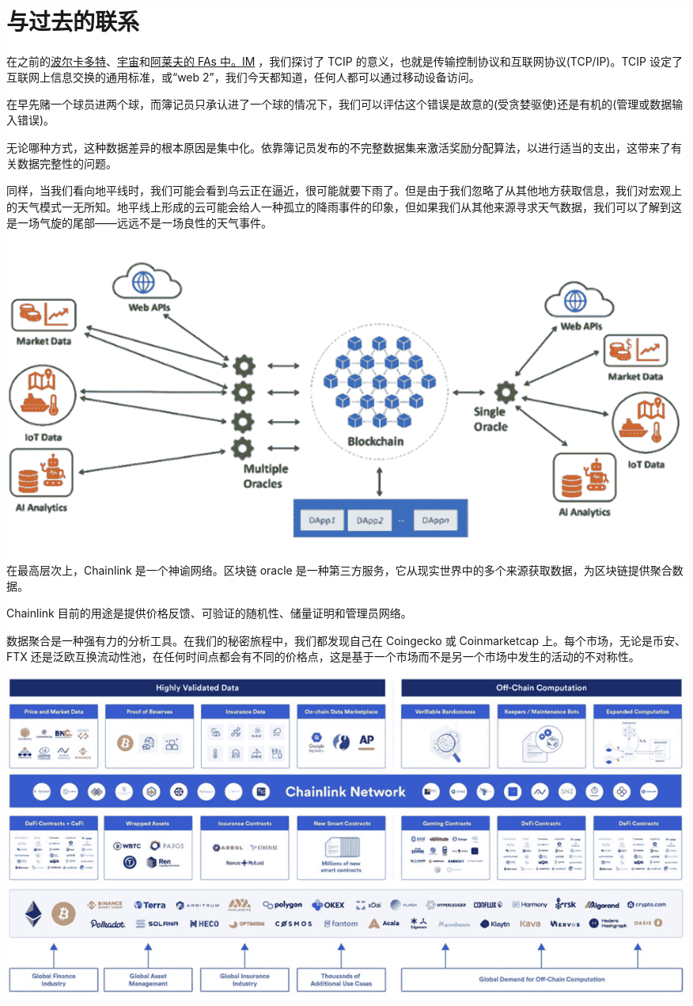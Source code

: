 # 与过去的联系

在之前的[波尔卡多特](/coinmonks/connecting-the-dots-polkadot-fundamental-analysis-3de57af8164c)、[宇宙](/coinmonks/out-of-this-world-cosmos-atom-fundamental-analysis-b7aeb65583f)和[阿莱夫的 FAs 中。IM](/coinmonks/the-next-amazon-but-on-the-blockchain-aleph-im-fundamental-analysis-ad183ab94bdf) ，我们探讨了 TCIP 的意义，也就是传输控制协议和互联网协议(TCP/IP)。TCIP 设定了互联网上信息交换的通用标准，或“web 2”，我们今天都知道，任何人都可以通过移动设备访问。

在早先赌一个球员进两个球，而簿记员只承认进了一个球的情况下，我们可以评估这个错误是故意的(受贪婪驱使)还是有机的(管理或数据输入错误)。

无论哪种方式，这种数据差异的根本原因是集中化。依靠簿记员发布的不完整数据集来激活奖励分配算法，以进行适当的支出，这带来了有关数据完整性的问题。

同样，当我们看向地平线时，我们可能会看到乌云正在逼近，很可能就要下雨了。但是由于我们忽略了从其他地方获取信息，我们对宏观上的天气模式一无所知。地平线上形成的云可能会给人一种孤立的降雨事件的印象，但如果我们从其他来源寻求天气数据，我们可以了解到这是一场气旋的尾部——远远不是一场良性的天气事件。

![](img/5e2ac42f27eedf232337ac39407959f6.png)

在最高层次上，Chainlink 是一个神谕网络。区块链 oracle 是一种第三方服务，它从现实世界中的多个来源获取数据，为区块链提供聚合数据。

Chainlink 目前的用途是提供价格反馈、可验证的随机性、储量证明和管理员网络。

数据聚合是一种强有力的分析工具。在我们的秘密旅程中，我们都发现自己在 Coingecko 或 Coinmarketcap 上。每个市场，无论是币安、FTX 还是泛欧互换流动性池，在任何时间点都会有不同的价格点，这是基于一个市场而不是另一个市场中发生的活动的不对称性。

![](img/967145fcfd9ae4a7eb82200d9e62b357.png)
